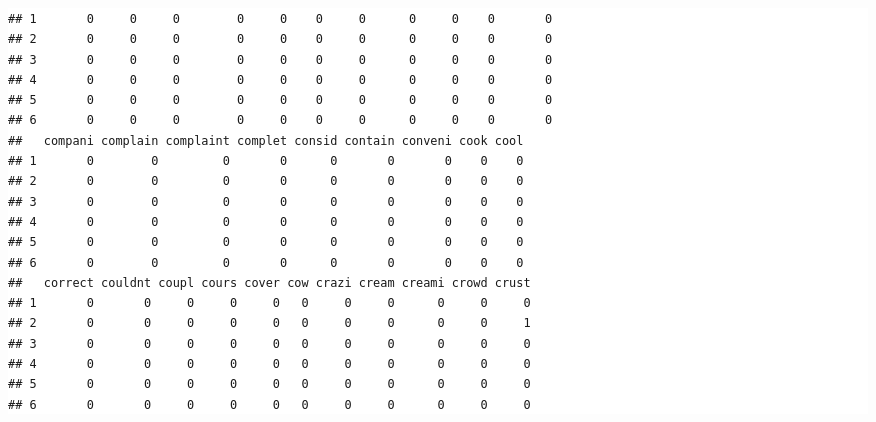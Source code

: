     ## 1       0     0     0        0     0    0     0      0     0    0       0
    ## 2       0     0     0        0     0    0     0      0     0    0       0
    ## 3       0     0     0        0     0    0     0      0     0    0       0
    ## 4       0     0     0        0     0    0     0      0     0    0       0
    ## 5       0     0     0        0     0    0     0      0     0    0       0
    ## 6       0     0     0        0     0    0     0      0     0    0       0
    ##   compani complain complaint complet consid contain conveni cook cool
    ## 1       0        0         0       0      0       0       0    0    0
    ## 2       0        0         0       0      0       0       0    0    0
    ## 3       0        0         0       0      0       0       0    0    0
    ## 4       0        0         0       0      0       0       0    0    0
    ## 5       0        0         0       0      0       0       0    0    0
    ## 6       0        0         0       0      0       0       0    0    0
    ##   correct couldnt coupl cours cover cow crazi cream creami crowd crust
    ## 1       0       0     0     0     0   0     0     0      0     0     0
    ## 2       0       0     0     0     0   0     0     0      0     0     1
    ## 3       0       0     0     0     0   0     0     0      0     0     0
    ## 4       0       0     0     0     0   0     0     0      0     0     0
    ## 5       0       0     0     0     0   0     0     0      0     0     0
    ## 6       0       0     0     0     0   0     0     0      0     0     0
